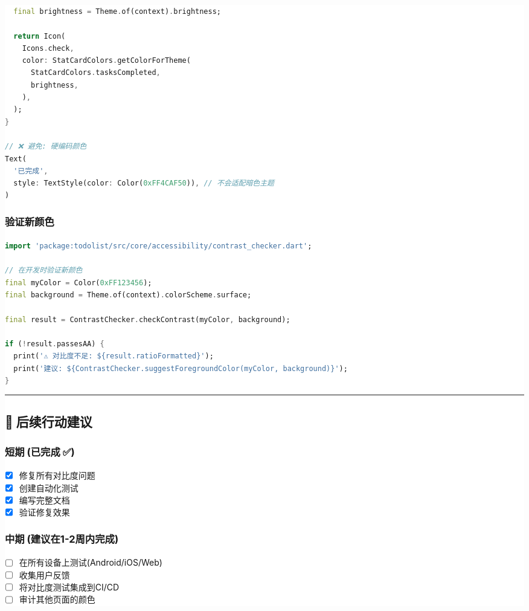 ```dart
  final brightness = Theme.of(context).brightness;

  return Icon(
    Icons.check,
    color: StatCardColors.getColorForTheme(
      StatCardColors.tasksCompleted,
      brightness,
    ),
  );
}

// ❌ 避免: 硬编码颜色
Text(
  '已完成',
  style: TextStyle(color: Color(0xFF4CAF50)), // 不会适配暗色主题
)
```

### 验证新颜色

```dart
import 'package:todolist/src/core/accessibility/contrast_checker.dart';

// 在开发时验证新颜色
final myColor = Color(0xFF123456);
final background = Theme.of(context).colorScheme.surface;

final result = ContrastChecker.checkContrast(myColor, background);

if (!result.passesAA) {
  print('⚠️ 对比度不足: ${result.ratioFormatted}');
  print('建议: ${ContrastChecker.suggestForegroundColor(myColor, background)}');
}
```

---

## 🚀 后续行动建议

### 短期 (已完成 ✅)
- [x] 修复所有对比度问题
- [x] 创建自动化测试
- [x] 编写完整文档
- [x] 验证修复效果

### 中期 (建议在1-2周内完成)
- [ ] 在所有设备上测试(Android/iOS/Web)
- [ ] 收集用户反馈
- [ ] 将对比度测试集成到CI/CD
- [ ] 审计其他页面的颜色
